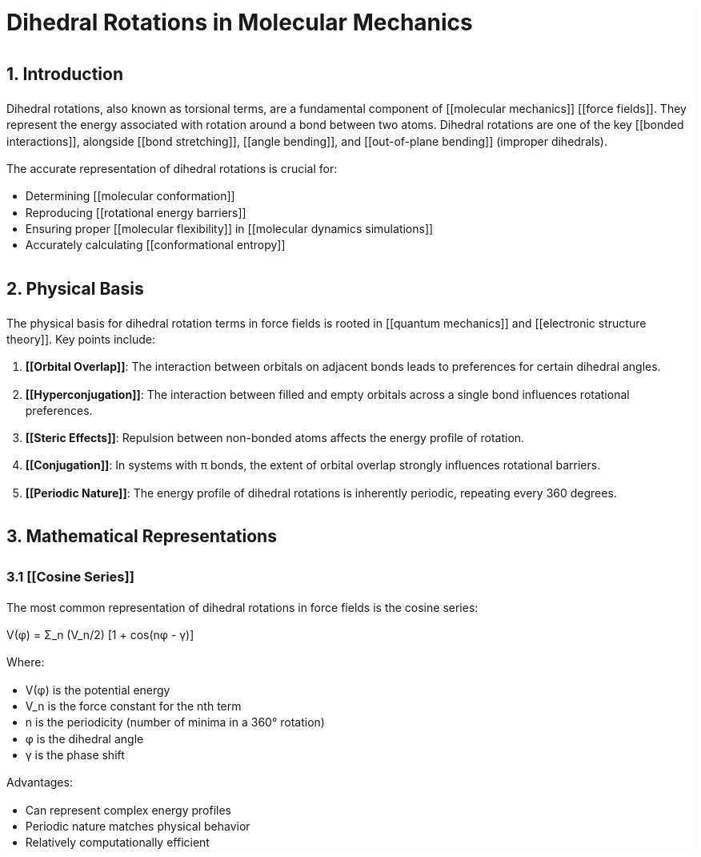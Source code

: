 # Dihedral Rotations in Molecular Mechanics

## 1. Introduction

Dihedral rotations, also known as torsional terms, are a fundamental component of [[molecular mechanics]] [[force fields]]. They represent the energy associated with rotation around a bond between two atoms. Dihedral rotations are one of the key [[bonded interactions]], alongside [[bond stretching]], [[angle bending]], and [[out-of-plane bending]] (improper dihedrals).

The accurate representation of dihedral rotations is crucial for:
- Determining [[molecular conformation]]
- Reproducing [[rotational energy barriers]]
- Ensuring proper [[molecular flexibility]] in [[molecular dynamics simulations]]
- Accurately calculating [[conformational entropy]]

## 2. Physical Basis

The physical basis for dihedral rotation terms in force fields is rooted in [[quantum mechanics]] and [[electronic structure theory]]. Key points include:

1. **[[Orbital Overlap]]**: The interaction between orbitals on adjacent bonds leads to preferences for certain dihedral angles.

2. **[[Hyperconjugation]]**: The interaction between filled and empty orbitals across a single bond influences rotational preferences.

3. **[[Steric Effects]]**: Repulsion between non-bonded atoms affects the energy profile of rotation.

4. **[[Conjugation]]**: In systems with π bonds, the extent of orbital overlap strongly influences rotational barriers.

5. **[[Periodic Nature]]**: The energy profile of dihedral rotations is inherently periodic, repeating every 360 degrees.

## 3. Mathematical Representations

### 3.1 [[Cosine Series]]

The most common representation of dihedral rotations in force fields is the cosine series:

V(φ) = Σ_n (V_n/2) [1 + cos(nφ - γ)]

Where:
- V(φ) is the potential energy
- V_n is the force constant for the nth term
- n is the periodicity (number of minima in a 360° rotation)
- φ is the dihedral angle
- γ is the phase shift

Advantages:
- Can represent complex energy profiles
- Periodic nature matches physical behavior
- Relatively computationally efficient
